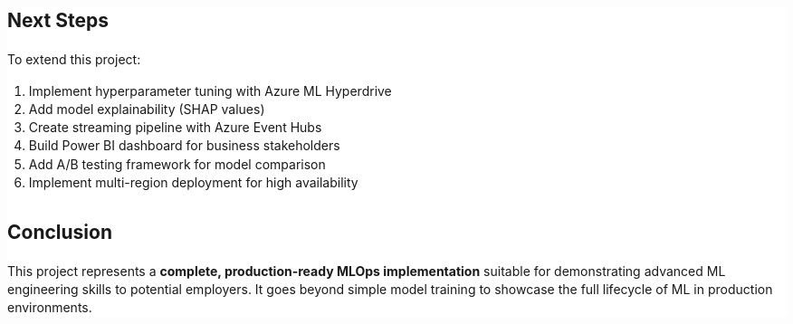 ## Next Steps
To extend this project:
1. Implement hyperparameter tuning with Azure ML Hyperdrive
2. Add model explainability (SHAP values)
3. Create streaming pipeline with Azure Event Hubs
4. Build Power BI dashboard for business stakeholders
5. Add A/B testing framework for model comparison
6. Implement multi-region deployment for high availability

## Conclusion
This project represents a **complete, production-ready MLOps implementation** suitable for demonstrating advanced ML engineering skills to potential employers. It goes beyond simple model training to showcase the full lifecycle of ML in production environments.
